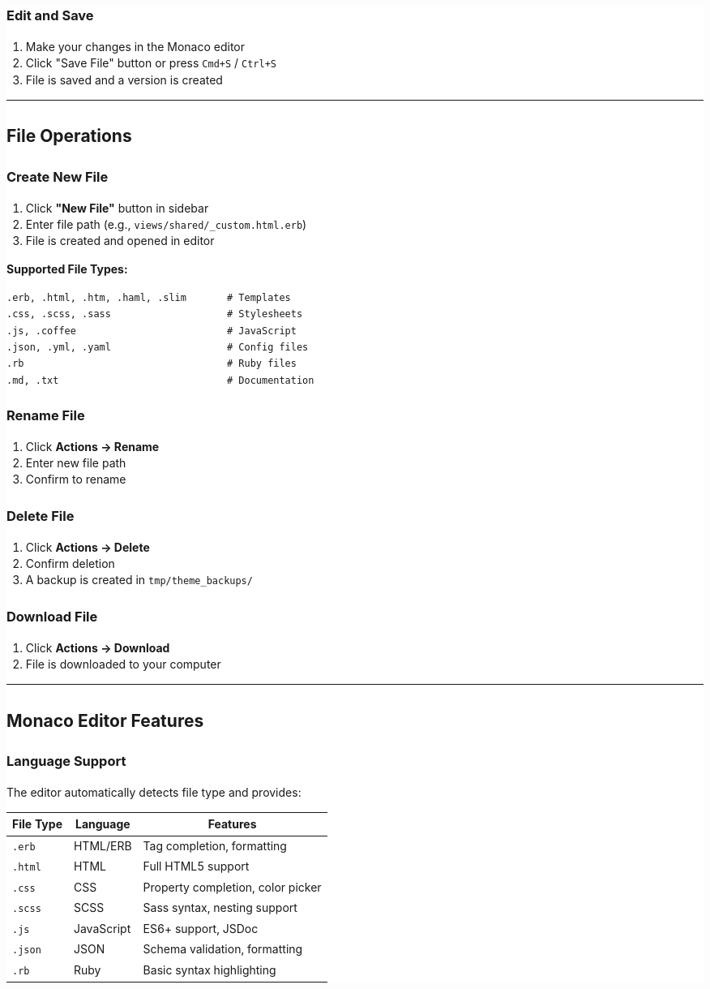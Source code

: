 ### Edit and Save

1. Make your changes in the Monaco editor
2. Click "Save File" button or press `Cmd+S` / `Ctrl+S`
3. File is saved and a version is created

---

## File Operations

### Create New File

1. Click **"New File"** button in sidebar
2. Enter file path (e.g., `views/shared/_custom.html.erb`)
3. File is created and opened in editor

**Supported File Types:**
```
.erb, .html, .htm, .haml, .slim       # Templates
.css, .scss, .sass                    # Stylesheets
.js, .coffee                          # JavaScript
.json, .yml, .yaml                    # Config files
.rb                                   # Ruby files
.md, .txt                             # Documentation
```

### Rename File

1. Click **Actions → Rename**
2. Enter new file path
3. Confirm to rename

### Delete File

1. Click **Actions → Delete**
2. Confirm deletion
3. A backup is created in `tmp/theme_backups/`

### Download File

1. Click **Actions → Download**
2. File is downloaded to your computer

---

## Monaco Editor Features

### Language Support

The editor automatically detects file type and provides:

| File Type | Language | Features |
|-----------|----------|----------|
| `.erb` | HTML/ERB | Tag completion, formatting |
| `.html` | HTML | Full HTML5 support |
| `.css` | CSS | Property completion, color picker |
| `.scss` | SCSS | Sass syntax, nesting support |
| `.js` | JavaScript | ES6+ support, JSDoc |
| `.json` | JSON | Schema validation, formatting |
| `.rb` | Ruby | Basic syntax highlighting |
